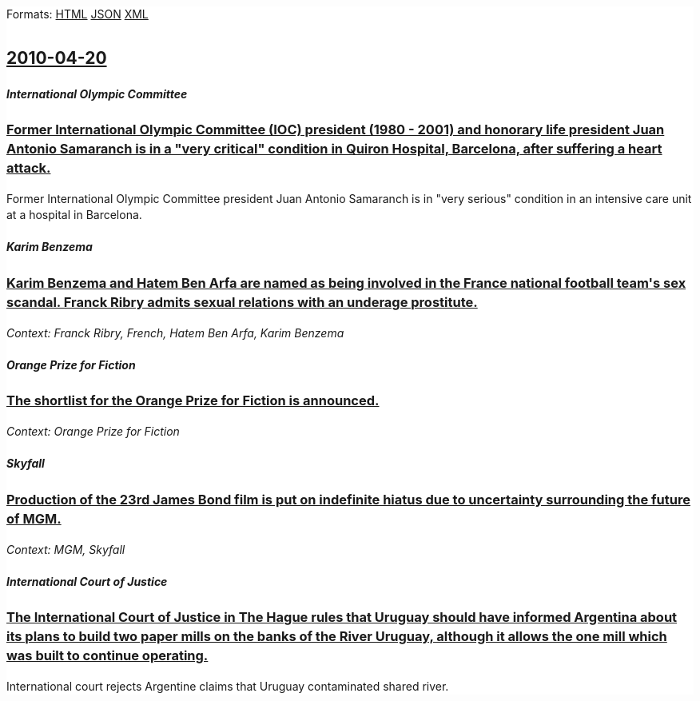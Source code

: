 
Formats: [HTML](2010/04/20/index.html)  [JSON](2010/04/20/index.json)  [XML](2010/04/20/index.xml)  

## [2010-04-20](/news/2010/04/20/index.md)

##### International Olympic Committee
### [Former International Olympic Committee (IOC) president (1980 - 2001) and honorary life president Juan Antonio Samaranch is in a "very critical" condition in Quiron Hospital, Barcelona, after suffering a heart attack. ](/news/2010/04/20/former-international-olympic-committee-ioc-president-1980-2001-and-honorary-life-president-juan-antonio-samaranch-is-in-a-very-critic.md)
Former International Olympic Committee president Juan Antonio Samaranch is in &#034;very serious&#034; condition in an intensive care unit at a hospital in Barcelona.

##### Karim Benzema
### [Karim Benzema and Hatem Ben Arfa are named as being involved in the France national football team's sex scandal. Franck Ribry admits sexual relations with an underage prostitute. ](/news/2010/04/20/karim-benzema-and-hatem-ben-arfa-are-named-as-being-involved-in-the-france-national-football-team-s-sex-scandal-franck-ribery-admits-sexual.md)
_Context: Franck Ribry, French, Hatem Ben Arfa, Karim Benzema_

##### Orange Prize for Fiction
### [The shortlist for the Orange Prize for Fiction is announced. ](/news/2010/04/20/the-shortlist-for-the-orange-prize-for-fiction-is-announced.md)
_Context: Orange Prize for Fiction_

##### Skyfall
### [Production of the 23rd James Bond film is put on indefinite hiatus due to uncertainty surrounding the future of MGM. ](/news/2010/04/20/production-of-the-23rd-james-bond-film-is-put-on-indefinite-hiatus-due-to-uncertainty-surrounding-the-future-of-mgm.md)
_Context: MGM, Skyfall_

##### International Court of Justice
### [The International Court of Justice in The Hague rules that Uruguay should have informed Argentina about its plans to build two paper mills on the banks of the River Uruguay, although it allows the one mill which was built to continue operating. ](/news/2010/04/20/the-international-court-of-justice-in-the-hague-rules-that-uruguay-should-have-informed-argentina-about-its-plans-to-build-two-paper-mills-o.md)
International court rejects Argentine claims that Uruguay contaminated shared river.
